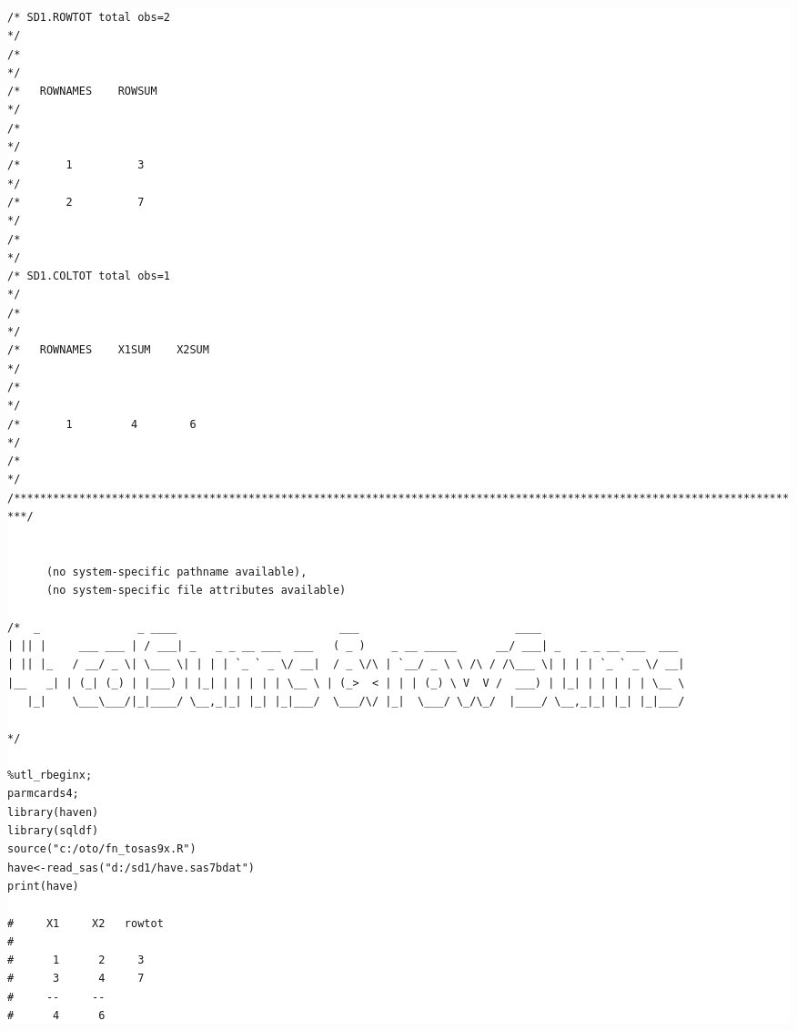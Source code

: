     /* SD1.ROWTOT total obs=2                                                                                                 */
    /*                                                                                                                        */
    /*   ROWNAMES    ROWSUM                                                                                                   */
    /*                                                                                                                        */
    /*       1          3                                                                                                     */
    /*       2          7                                                                                                     */
    /*                                                                                                                        */
    /* SD1.COLTOT total obs=1                                                                                                 */
    /*                                                                                                                        */
    /*   ROWNAMES    X1SUM    X2SUM                                                                                           */
    /*                                                                                                                        */
    /*       1         4        6                                                                                             */
    /*                                                                                                                        */
    /**************************************************************************************************************************/


          (no system-specific pathname available),
          (no system-specific file attributes available)

    /*  _               _ ____                         ___                        ____
    | || |     ___ ___ | / ___| _   _ _ __ ___  ___   ( _ )    _ __ _____      __/ ___| _   _ _ __ ___  ___
    | || |_   / __/ _ \| \___ \| | | | `_ ` _ \/ __|  / _ \/\ | `__/ _ \ \ /\ / /\___ \| | | | `_ ` _ \/ __|
    |__   _| | (_| (_) | |___) | |_| | | | | | \__ \ | (_>  < | | | (_) \ V  V /  ___) | |_| | | | | | \__ \
       |_|    \___\___/|_|____/ \__,_|_| |_| |_|___/  \___/\/ |_|  \___/ \_/\_/  |____/ \__,_|_| |_| |_|___/

    */

    %utl_rbeginx;
    parmcards4;
    library(haven)
    library(sqldf)
    source("c:/oto/fn_tosas9x.R")
    have<-read_sas("d:/sd1/have.sas7bdat")
    print(have)

    #     X1     X2   rowtot
    #
    #      1      2     3
    #      3      4     7
    #     --     --
    #      4      6
